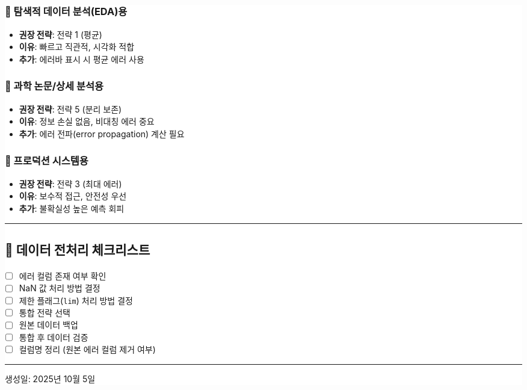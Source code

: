 ### 🎯 탐색적 데이터 분석(EDA)용
- **권장 전략**: 전략 1 (평균)
- **이유**: 빠르고 직관적, 시각화 적합
- **추가**: 에러바 표시 시 평균 에러 사용

### 🎯 과학 논문/상세 분석용
- **권장 전략**: 전략 5 (분리 보존)
- **이유**: 정보 손실 없음, 비대칭 에러 중요
- **추가**: 에러 전파(error propagation) 계산 필요

### 🎯 프로덕션 시스템용
- **권장 전략**: 전략 3 (최대 에러)
- **이유**: 보수적 접근, 안전성 우선
- **추가**: 불확실성 높은 예측 회피

---

## 📝 데이터 전처리 체크리스트

- [ ] 에러 컬럼 존재 여부 확인
- [ ] NaN 값 처리 방법 결정
- [ ] 제한 플래그(`lim`) 처리 방법 결정
- [ ] 통합 전략 선택
- [ ] 원본 데이터 백업
- [ ] 통합 후 데이터 검증
- [ ] 컬럼명 정리 (원본 에러 컬럼 제거 여부)

---

생성일: 2025년 10월 5일
